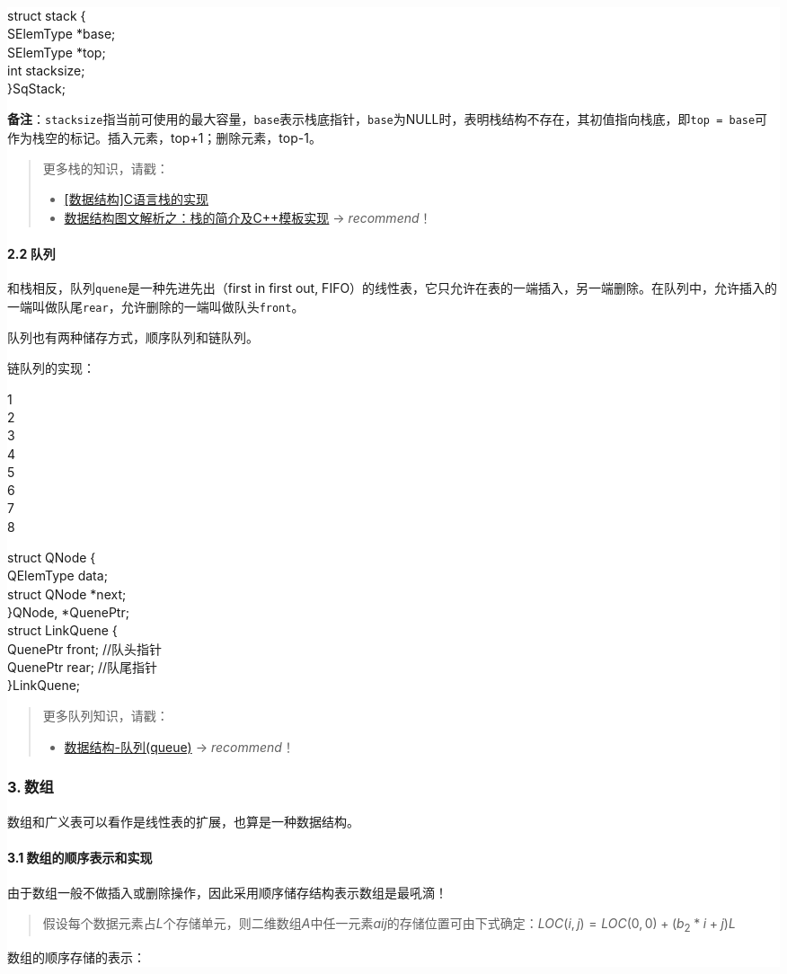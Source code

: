 struct stack {  
 SElemType *base;  
 SElemType *top;  
 int stacksize;  
}SqStack;  

**备注**：`stacksize`指当前可使用的最大容量，`base`表示栈底指针，`base`为NULL时，表明栈结构不存在，其初值指向栈底，即`top = base`可作为栈空的标记。插入元素，top+1；删除元素，top-1。

> 更多栈的知识，请戳：
> 
> *   [\[数据结构\]C语言栈的实现](https://www.cnblogs.com/racaljk/p/7822309.html)
> *   [数据结构图文解析之：栈的简介及C++模板实现](https://www.cnblogs.com/QG-whz/p/5170418.html) -\> _recommend_！

#### 2.2 队列

和栈相反，队列`quene`是一种先进先出（first in first out, FIFO）的线性表，它只允许在表的一端插入，另一端删除。在队列中，允许插入的一端叫做队尾`rear`，允许删除的一端叫做队头`front`。

队列也有两种储存方式，顺序队列和链队列。

链队列的实现：

1  
2  
3  
4  
5  
6  
7  
8  

struct QNode {  
 QElemType data;  
 struct QNode *next;  
}QNode, *QuenePtr;  
struct LinkQuene {  
 QuenePtr front; //队头指针  
 QuenePtr rear; //队尾指针  
}LinkQuene;  

> 更多队列知识，请戳：
> 
> *   [数据结构-队列(queue)](https://blog.csdn.net/juanqinyang/article/details/51354293) -\> _recommend_！

### 3\. 数组

数组和广义表可以看作是线性表的扩展，也算是一种数据结构。

#### 3.1 数组的顺序表示和实现

由于数组一般不做插入或删除操作，因此采用顺序储存结构表示数组是最吼滴！

> 假设每个数据元素占$L$个存储单元，则二维数组$A$中任一元素$aij$的存储位置可由下式确定：$LOC(i, j) = LOC(0, 0) + (b_2*i + j)L$

数组的顺序存储的表示：
